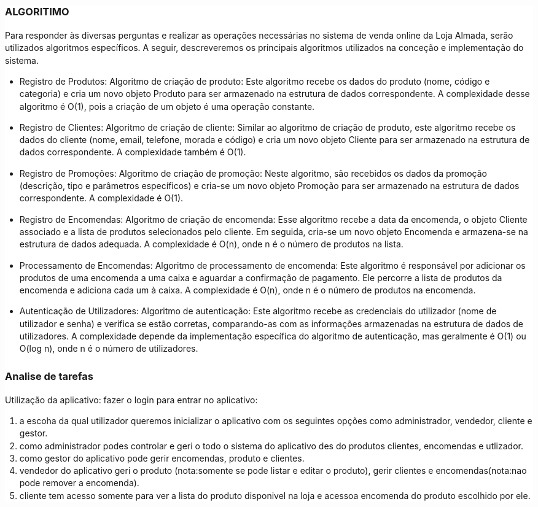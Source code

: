 ### ALGORITIMO
Para responder às diversas perguntas e realizar as operações necessárias no sistema de venda online da Loja Almada, serão utilizados algoritmos específicos. A seguir, descreveremos os principais algoritmos utilizados na conceção e implementação do sistema.
-  Registro de Produtos:
Algoritmo de criação de produto: Este algoritmo recebe os dados do produto (nome, código e categoria) e cria um novo objeto Produto para ser armazenado na estrutura de dados correspondente. A complexidade desse algoritmo é O(1), pois a criação de um objeto é uma operação constante.

- Registro de Clientes:
 Algoritmo de criação de cliente: Similar ao algoritmo de criação de produto, este algoritmo recebe os dados do cliente (nome, email, telefone, morada e código) e cria um novo objeto Cliente para ser armazenado na estrutura de dados correspondente. A complexidade também é O(1).
 
- Registro de Promoções:
Algoritmo de criação de promoção: Neste algoritmo, são recebidos os dados da promoção (descrição, tipo e parâmetros específicos) e cria-se um novo objeto Promoção para ser armazenado na estrutura de dados correspondente. A complexidade é O(1).

- Registro de Encomendas:
Algoritmo de criação de encomenda: Esse algoritmo recebe a data da encomenda, o objeto Cliente associado e a lista de produtos selecionados pelo cliente. Em seguida, cria-se um novo objeto Encomenda e armazena-se na estrutura de dados adequada. A complexidade é O(n), onde n é o número de produtos na lista.

- Processamento de Encomendas:
Algoritmo de processamento de encomenda: Este algoritmo é responsável por adicionar os produtos de uma encomenda a uma caixa e aguardar a confirmação de pagamento. Ele percorre a lista de produtos da encomenda e adiciona cada um à caixa. A complexidade é O(n), onde n é o número de produtos na encomenda.

- Autenticação de Utilizadores:
Algoritmo de autenticação: Este algoritmo recebe as credenciais do utilizador (nome de utilizador e senha) e verifica se estão corretas, comparando-as com as informações armazenadas na estrutura de dados de utilizadores. A complexidade depende da implementação específica do algoritmo de autenticação, mas geralmente é O(1) ou O(log n), onde n é o número de utilizadores.





### Analise de tarefas 
Utilização da aplicativo: fazer o login para entrar no aplicativo:

1. a escoha da qual utilizador queremos inicializar o aplicativo com os seguintes opções como administrador, vendedor, cliente e gestor.
2. como administrador podes controlar e geri o todo o sistema do aplicativo des do produtos clientes, encomendas e utlizador.
3. como gestor do aplicativo pode gerir encomendas, produto e clientes.
4.  vendedor do aplicativo geri o produto (nota:somente se pode listar e editar o produto), gerir clientes e encomendas(nota:nao pode remover a encomenda).
5. cliente tem acesso somente para ver a lista do produto disponivel na loja e acessoa encomenda do produto escolhido por ele.

### 
